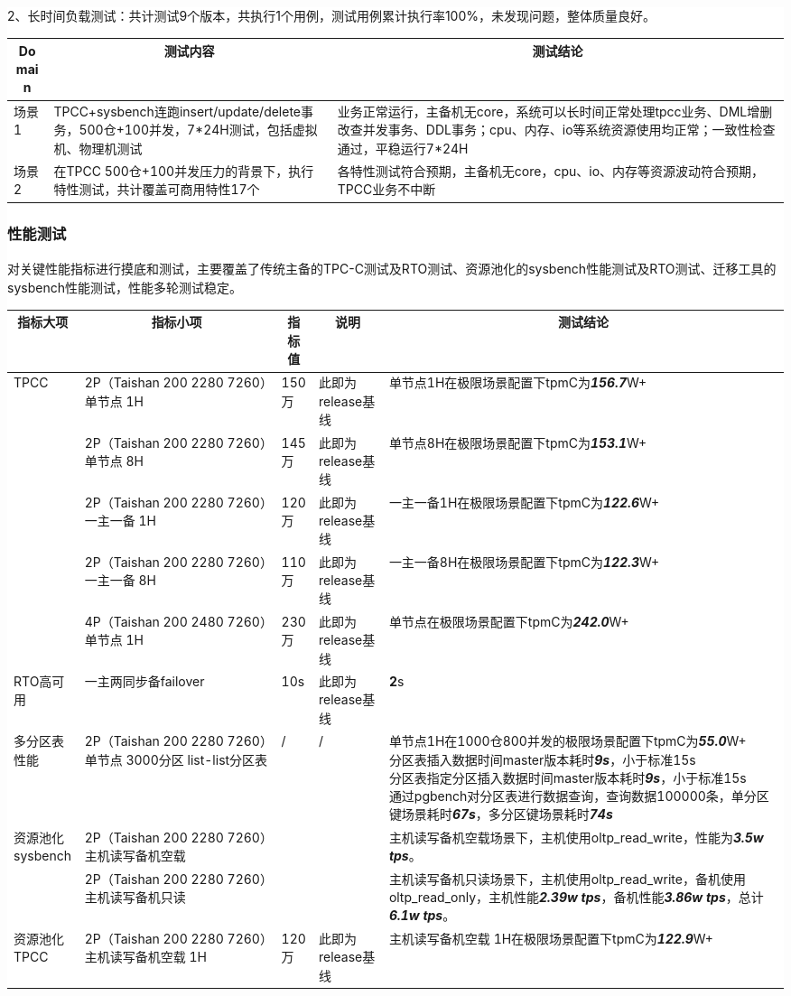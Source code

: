 2、长时间负载测试：共计测试9个版本，共执行1个用例，测试用例累计执行率100%，未发现问题，整体质量良好。

| Domain | 测试内容                                                     | 测试结论                                                     |
| ------ | ------------------------------------------------------------ | ------------------------------------------------------------ |
| 场景1  | TPCC+sysbench连跑insert/update/delete事务，500仓+100并发，7*24H测试，包括虚拟机、物理机测试 | 业务正常运行，主备机无core，系统可以长时间正常处理tpcc业务、DML增删改查并发事务、DDL事务；cpu、内存、io等系统资源使用均正常；一致性检查通过，平稳运行7*24H |
| 场景2  | 在TPCC 500仓+100并发压力的背景下，执行特性测试，共计覆盖可商用特性17个 | 各特性测试符合预期，主备机无core，cpu、io、内存等资源波动符合预期，TPCC业务不中断 |

### 性能测试

对关键性能指标进行摸底和测试，主要覆盖了传统主备的TPC-C测试及RTO测试、资源池化的sysbench性能测试及RTO测试、迁移工具的sysbench性能测试，性能多轮测试稳定。

| **指标大项**      | **指标小项**                                               | **指标值** | **说明**          | 测试结论                                                     |
| ----------------- | ---------------------------------------------------------- | ---------- | ----------------- | ------------------------------------------------------------ |
| TPCC              | 2P（Taishan 200 2280 7260）单节点 1H                       | 150万      | 此即为release基线 | 单节点1H在极限场景配置下tpmC为***156.7***W+                  |
|                   | 2P（Taishan 200 2280 7260）单节点 8H                       | 145万      | 此即为release基线 | 单节点8H在极限场景配置下tpmC为***153.1***W+                  |
|                   | 2P（Taishan 200 2280 7260）一主一备 1H                     | 120万      | 此即为release基线 | 一主一备1H在极限场景配置下tpmC为***122.6***W+                |
|                   | 2P（Taishan 200 2280 7260）一主一备 8H                     | 110万      | 此即为release基线 | 一主一备8H在极限场景配置下tpmC为***122.3***W+                |
|                   | 4P（Taishan 200 2480 7260）单节点 1H                       | 230万      | 此即为release基线 | 单节点在极限场景配置下tpmC为***242.0***W+                    |
| RTO高可用         | 一主两同步备failover                                       | 10s        | 此即为release基线 | **2**s                                                       |
| 多分区表性能      | 2P（Taishan 200 2280 7260）单节点 3000分区 list-list分区表 | /          | /                 | 单节点1H在1000仓800并发的极限场景配置下tpmC为***55.0***W+<br/>分区表插入数据时间master版本耗时***9s***，小于标准15s<br/>分区表指定分区插入数据时间master版本耗时***9s***，小于标准15s<br/>通过pgbench对分区表进行数据查询，查询数据100000条，单分区键场景耗时***67s***，多分区键场景耗时***74s*** |
| 资源池化sysbench  | 2P（Taishan 200 2280 7260）主机读写备机空载                |            |                   | 主机读写备机空载场景下，主机使用oltp_read_write，性能为***3.5w tps***。 |
|                   | 2P（Taishan 200 2280 7260）主机读写备机只读                |            |                   | 主机读写备机只读场景下，主机使用oltp_read_write，备机使用oltp_read_only，主机性能***2.39w tps***，备机性能***3.86w tps***，总计***6.1w tps***。 |
| 资源池化TPCC      | 2P（Taishan 200 2280 7260）主机读写备机空载 1H             | 120万      | 此即为release基线 | 主机读写备机空载 1H在极限场景配置下tpmC为***122.9***W+       |
